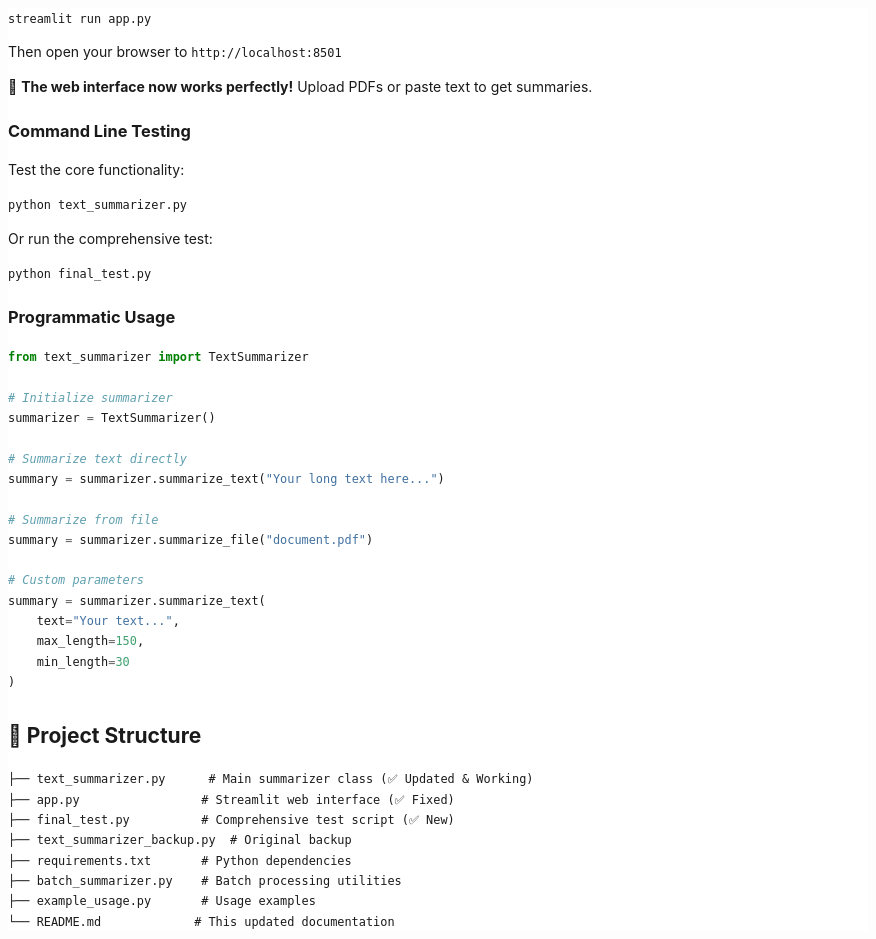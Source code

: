 ```bash
streamlit run app.py
```

Then open your browser to `http://localhost:8501`

🎉 **The web interface now works perfectly!** Upload PDFs or paste text to get summaries.

### Command Line Testing

Test the core functionality:

```bash
python text_summarizer.py
```

Or run the comprehensive test:

```bash
python final_test.py
```

### Programmatic Usage

```python
from text_summarizer import TextSummarizer

# Initialize summarizer
summarizer = TextSummarizer()

# Summarize text directly
summary = summarizer.summarize_text("Your long text here...")

# Summarize from file
summary = summarizer.summarize_file("document.pdf")

# Custom parameters
summary = summarizer.summarize_text(
    text="Your text...",
    max_length=150,
    min_length=30
)
```

## 📁 Project Structure

```
├── text_summarizer.py      # Main summarizer class (✅ Updated & Working)
├── app.py                 # Streamlit web interface (✅ Fixed)
├── final_test.py          # Comprehensive test script (✅ New)
├── text_summarizer_backup.py  # Original backup
├── requirements.txt       # Python dependencies
├── batch_summarizer.py    # Batch processing utilities
├── example_usage.py       # Usage examples
└── README.md             # This updated documentation
```

